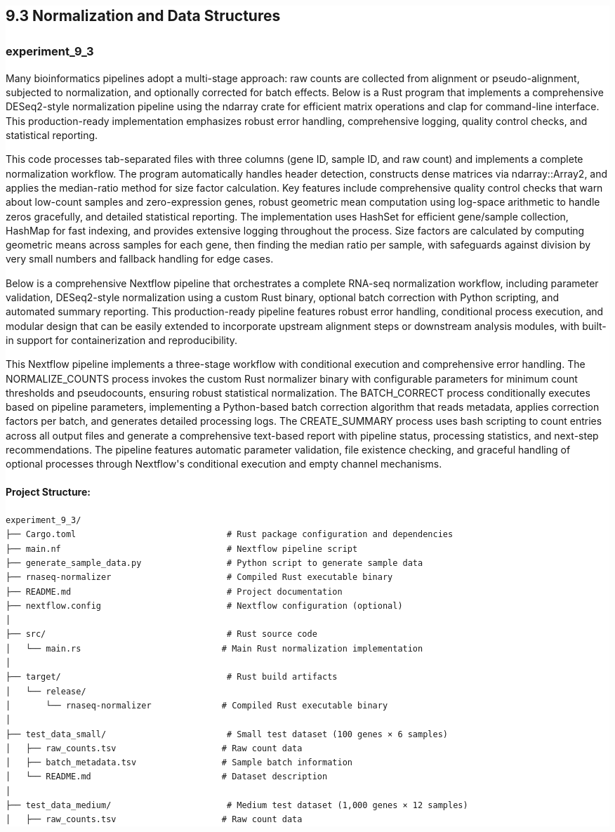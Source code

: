 ## 9.3 Normalization and Data Structures

### experiment_9_3

Many bioinformatics pipelines adopt a multi-stage approach: raw counts are collected from alignment or pseudo-alignment, subjected to normalization, and optionally corrected for batch effects. Below is a Rust program that implements a comprehensive DESeq2-style normalization pipeline using the ndarray crate for efficient matrix operations and clap for command-line interface. This production-ready implementation emphasizes robust error handling, comprehensive logging, quality control checks, and statistical reporting.

This code processes tab-separated files with three columns (gene ID, sample ID, and raw count) and implements a complete normalization workflow. The program automatically handles header detection, constructs dense matrices via ndarray::Array2, and applies the median-ratio method for size factor calculation. Key features include comprehensive quality control checks that warn about low-count samples and zero-expression genes, robust geometric mean computation using log-space arithmetic to handle zeros gracefully, and detailed statistical reporting. The implementation uses HashSet for efficient gene/sample collection, HashMap for fast indexing, and provides extensive logging throughout the process. Size factors are calculated by computing geometric means across samples for each gene, then finding the median ratio per sample, with safeguards against division by very small numbers and fallback handling for edge cases.

Below is a comprehensive Nextflow pipeline that orchestrates a complete RNA-seq normalization workflow, including parameter validation, DESeq2-style normalization using a custom Rust binary, optional batch correction with Python scripting, and automated summary reporting. This production-ready pipeline features robust error handling, conditional process execution, and modular design that can be easily extended to incorporate upstream alignment steps or downstream analysis modules, with built-in support for containerization and reproducibility.

This Nextflow pipeline implements a three-stage workflow with conditional execution and comprehensive error handling. The NORMALIZE_COUNTS process invokes the custom Rust normalizer binary with configurable parameters for minimum count thresholds and pseudocounts, ensuring robust statistical normalization. The BATCH_CORRECT process conditionally executes based on pipeline parameters, implementing a Python-based batch correction algorithm that reads metadata, applies correction factors per batch, and generates detailed processing logs. The CREATE_SUMMARY process uses bash scripting to count entries across all output files and generate a comprehensive text-based report with pipeline status, processing statistics, and next-step recommendations. The pipeline features automatic parameter validation, file existence checking, and graceful handling of optional processes through Nextflow's conditional execution and empty channel mechanisms.

#### Project Structure:

```plaintext
experiment_9_3/
├── Cargo.toml                              # Rust package configuration and dependencies
├── main.nf                                 # Nextflow pipeline script
├── generate_sample_data.py                 # Python script to generate sample data
├── rnaseq-normalizer                       # Compiled Rust executable binary
├── README.md                               # Project documentation
├── nextflow.config                         # Nextflow configuration (optional)
│
├── src/                                    # Rust source code
│   └── main.rs                            # Main Rust normalization implementation
│
├── target/                                 # Rust build artifacts
│   └── release/
│       └── rnaseq-normalizer              # Compiled Rust executable binary
│
├── test_data_small/                        # Small test dataset (100 genes × 6 samples)
│   ├── raw_counts.tsv                     # Raw count data
│   ├── batch_metadata.tsv                 # Sample batch information
│   └── README.md                          # Dataset description
│
├── test_data_medium/                       # Medium test dataset (1,000 genes × 12 samples)
│   ├── raw_counts.tsv                     # Raw count data
```